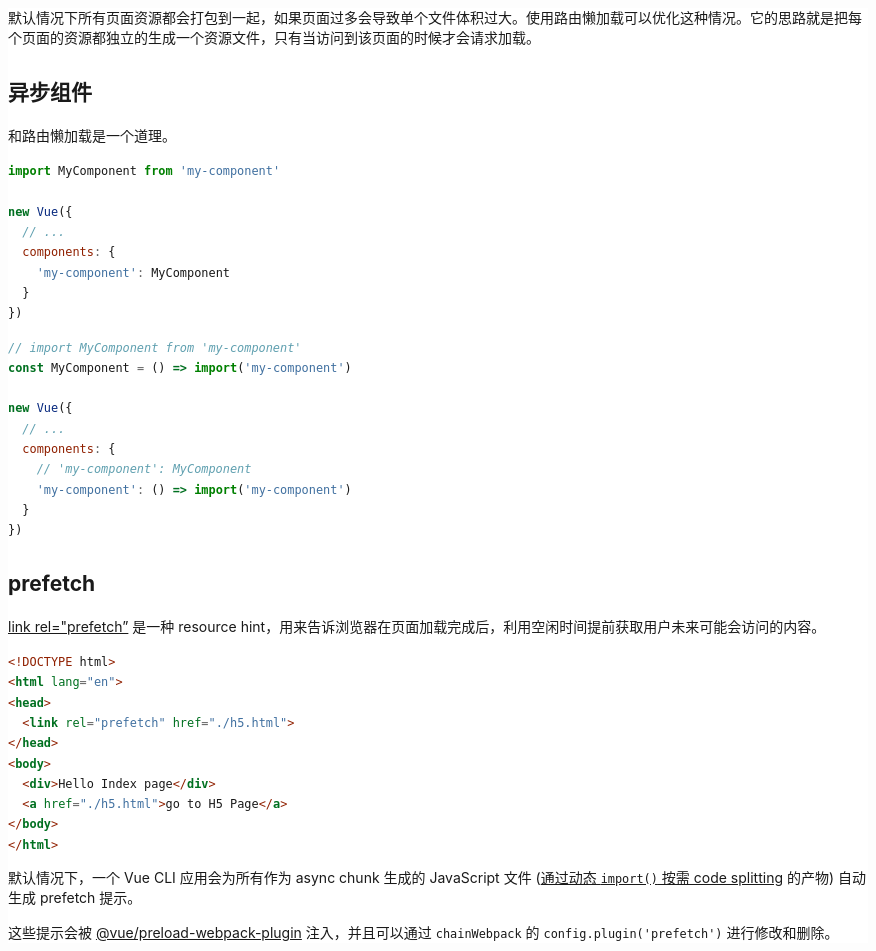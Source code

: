 默认情况下所有页面资源都会打包到一起，如果页面过多会导致单个文件体积过大。使用路由懒加载可以优化这种情况。它的思路就是把每个页面的资源都独立的生成一个资源文件，只有当访问到该页面的时候才会请求加载。

## 异步组件

和路由懒加载是一个道理。

```js
import MyComponent from 'my-component'

new Vue({
  // ...
  components: {
    'my-component': MyComponent
  }
})
```

```js
// import MyComponent from 'my-component'
const MyComponent = () => import('my-component')

new Vue({
  // ...
  components: {
    // 'my-component': MyComponent
    'my-component': () => import('my-component')
  }
})
```



## prefetch

[link rel="prefetch”](https://developer.mozilla.org/en-US/docs/Web/HTTP/Link_prefetching_FAQ) 是一种 resource hint，用来告诉浏览器在页面加载完成后，利用空闲时间提前获取用户未来可能会访问的内容。

```html
<!DOCTYPE html>
<html lang="en">
<head>
  <link rel="prefetch" href="./h5.html">
</head>
<body>
  <div>Hello Index page</div>
  <a href="./h5.html">go to H5 Page</a>
</body>
</html>
```

默认情况下，一个 Vue CLI 应用会为所有作为 async chunk 生成的 JavaScript 文件 ([通过动态 `import()` 按需 code splitting](https://webpack.js.org/guides/code-splitting/#dynamic-imports) 的产物) 自动生成 prefetch 提示。

这些提示会被 [@vue/preload-webpack-plugin](https://github.com/vuejs/preload-webpack-plugin) 注入，并且可以通过 `chainWebpack` 的 `config.plugin('prefetch')` 进行修改和删除。
